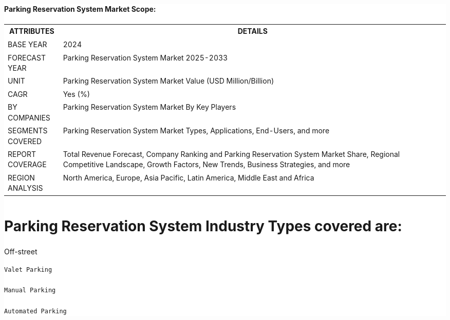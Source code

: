 <h4>Parking Reservation System Market Scope:</h4>
<table>
<tr>
<th>ATTRIBUTES</th>
<th>DETAILS</th>
</tr>
<tr>
<td>BASE YEAR</td>
<td>2024</td>
</tr>
<tr>
<td>FORECAST YEAR</td>
<td>Parking Reservation System Market 2025-2033</td>
</tr>
<tr>
<td>UNIT</td>
<td>Parking Reservation System Market Value (USD Million/Billion)</td>
<tr>
<td>CAGR</td>
<td>Yes (%)</td>
</tr>
</tr>
<tr>
<td>BY COMPANIES</td>
<td>Parking Reservation System Market By Key Players</td>
</tr>
<tr>
<td>SEGMENTS COVERED</td>
<td>Parking Reservation System Market Types, Applications, End-Users, and more</td>
</tr>
<tr>
<td>REPORT COVERAGE</td>
<td>Total Revenue Forecast, Company Ranking and Parking Reservation System Market Share, Regional Competitive Landscape, Growth Factors, New Trends, Business Strategies, and more</td>
</tr>
<tr>
<td>REGION ANALYSIS</td>
<td>North America, Europe, Asia Pacific, Latin America, Middle East and Africa</td>
</tr>
</table>

# <strong>Parking Reservation System Industry Types covered are:</strong>

Off-street

    Valet Parking

    Manual Parking

    Automated Parking
